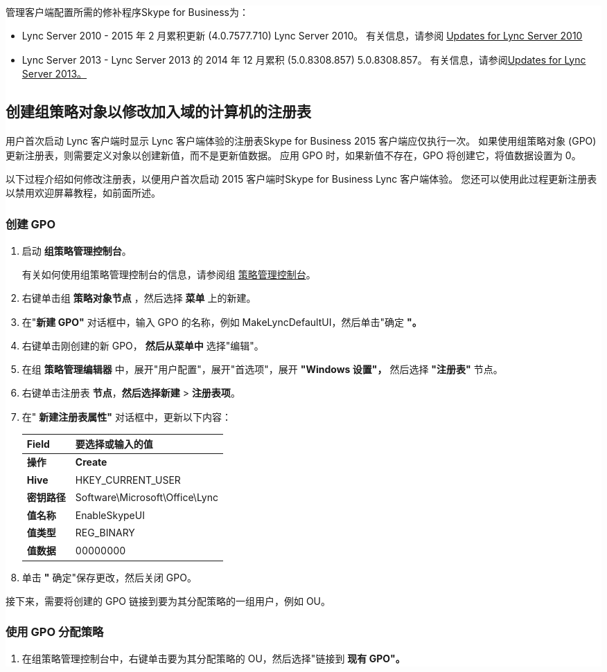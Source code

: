 管理客户端配置所需的修补程序Skype for Business为：
  
- Lync Server 2010 - 2015 年 2 月累积更新 (4.0.7577.710) Lync Server 2010。 有关信息，请参阅 [Updates for Lync Server 2010](https://go.microsoft.com/fwlink/p/?LinkId=532771)
    
- Lync Server 2013 - Lync Server 2013 的 2014 年 12 月累积 (5.0.8308.857) 5.0.8308.857。 有关信息，请参阅[Updates for Lync Server 2013。](https://go.microsoft.com/fwlink/p/?LinkId=532772)
    
## <a name="create-a-group-policy-object-to-modify-the-registry-on-a-domain-joined-computer"></a>创建组策略对象以修改加入域的计算机的注册表

用户首次启动 Lync 客户端时显示 Lync 客户端体验的注册表Skype for Business 2015 客户端应仅执行一次。 如果使用组策略对象 (GPO) 更新注册表，则需要定义对象以创建新值，而不是更新值数据。 应用 GPO 时，如果新值不存在，GPO 将创建它，将值数据设置为 0。 
  
以下过程介绍如何修改注册表，以便用户首次启动 2015 客户端时Skype for Business Lync 客户端体验。 您还可以使用此过程更新注册表以禁用欢迎屏幕教程，如前面所述。
  
### <a name="to-create-the-gpo"></a>创建 GPO

1. 启动 **组策略管理控制台**。
    
    有关如何使用组策略管理控制台的信息，请参阅组 [策略管理控制台](/previous-versions/windows/it-pro/windows-server-2012-R2-and-2012/dn265969(v=ws.11))。
    
2. 右键单击组 **策略对象节点** ，然后选择 **菜单** 上的新建。
    
3. 在"**新建 GPO"** 对话框中，输入 GPO 的名称，例如 MakeLyncDefaultUI，然后单击"确定 **"。**
    
4. 右键单击刚创建的新 GPO， **然后从菜单中** 选择"编辑"。
    
5. 在组 **策略管理编辑器** 中，展开"用户配置"，展开"首选项"，展开 **"Windows 设置"，** 然后选择 **"注册表"** 节点。 
    
6. 右键单击注册表 **节点**，**然后选择新建**  >  **注册表项**。
    
7. 在" **新建注册表属性"** 对话框中，更新以下内容：
    
   |**Field**|**要选择或输入的值**|
   |:-----|:-----|
   |**操作** <br/> |**Create** <br/> |
   |**Hive** <br/> | HKEY_CURRENT_USER <br/> |
   |**密钥路径** <br/> |Software\Microsoft\Office\Lync  <br/> |
   |**值名称** <br/> |EnableSkypeUI  <br/> |
   |**值类型** <br/> |REG_BINARY  <br/> |
   |**值数据** <br/> |00000000  <br/> |
   
8. 单击 **"** 确定"保存更改，然后关闭 GPO。
    
接下来，需要将创建的 GPO 链接到要为其分配策略的一组用户，例如 OU。
  
### <a name="to-use-the-gpo-to-assign-the-policy"></a>使用 GPO 分配策略

1. 在组策略管理控制台中，右键单击要为其分配策略的 OU，然后选择"链接到 **现有 GPO"。**
    
